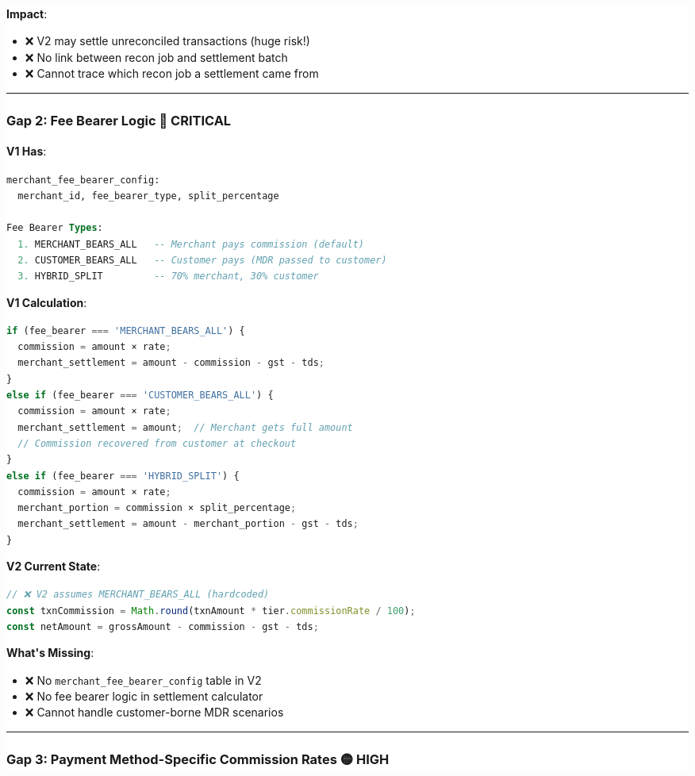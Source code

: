 **Impact**: 
- ❌ V2 may settle unreconciled transactions (huge risk!)
- ❌ No link between recon job and settlement batch
- ❌ Cannot trace which recon job a settlement came from

---

### **Gap 2: Fee Bearer Logic** 🔴 CRITICAL

**V1 Has**:
```sql
merchant_fee_bearer_config:
  merchant_id, fee_bearer_type, split_percentage
  
Fee Bearer Types:
  1. MERCHANT_BEARS_ALL   -- Merchant pays commission (default)
  2. CUSTOMER_BEARS_ALL   -- Customer pays (MDR passed to customer)
  3. HYBRID_SPLIT         -- 70% merchant, 30% customer
```

**V1 Calculation**:
```javascript
if (fee_bearer === 'MERCHANT_BEARS_ALL') {
  commission = amount × rate;
  merchant_settlement = amount - commission - gst - tds;
}
else if (fee_bearer === 'CUSTOMER_BEARS_ALL') {
  commission = amount × rate;
  merchant_settlement = amount;  // Merchant gets full amount
  // Commission recovered from customer at checkout
}
else if (fee_bearer === 'HYBRID_SPLIT') {
  commission = amount × rate;
  merchant_portion = commission × split_percentage;
  merchant_settlement = amount - merchant_portion - gst - tds;
}
```

**V2 Current State**:
```javascript
// ❌ V2 assumes MERCHANT_BEARS_ALL (hardcoded)
const txnCommission = Math.round(txnAmount * tier.commissionRate / 100);
const netAmount = grossAmount - commission - gst - tds;
```

**What's Missing**:
- ❌ No `merchant_fee_bearer_config` table in V2
- ❌ No fee bearer logic in settlement calculator
- ❌ Cannot handle customer-borne MDR scenarios

---

### **Gap 3: Payment Method-Specific Commission Rates** 🟡 HIGH
